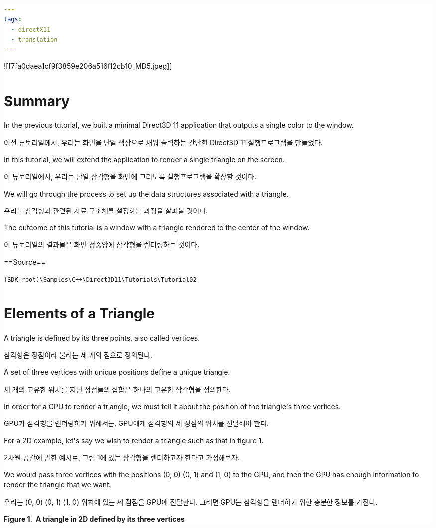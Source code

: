 ```yaml
---
tags:
  - directX11
  - translation
---
```


![[7fa0daea1cf9f3859e206a516f12cb10_MD5.jpeg]]

# Summary

In the previous tutorial, we built a minimal Direct3D 11 application that outputs a single color to the window.

이전 튜토리얼에서, 우리는 화면을 단일 색상으로 채워 출력하는 간단한 Direct3D 11 실행프로그램을 만들었다.

In this tutorial, we will extend the application to render a single triangle on the screen.

이 튜토리얼에서, 우리는 단일 삼각형을 화면에 그리도록 실행프로그램을 확장할 것이다.

We will go through the process to set up the data structures associated with a triangle.

우리는 삼각형과 관련된 자료 구조체를 설정하는 과정을 살펴볼 것이다.

The outcome of this tutorial is a window with a triangle rendered to the center of the window.

이 튜토리얼의 결과물은 화면 정중앙에 삼각형을 렌더링하는 것이다.

==Source==

`(SDK root)\Samples\C++\Direct3D11\Tutorials\Tutorial02`

# Elements of a Triangle

A triangle is defined by its three points, also called vertices.

삼각형은 정점이라 불리는 세 개의 점으로 정의된다.

A set of three vertices with unique positions define a unique triangle.

세 개의 고유한 위치를 지닌 정점들의 집합은 하나의 고유한 삼각형을 정의한다.

In order for a GPU to render a triangle, we must tell it about the position of the triangle's three vertices.

GPU가 삼각형을 렌더링하기 위해서는, GPU에게 삼각형의 세 정점의 위치를 전달해야 한다.

For a 2D example, let's say we wish to render a triangle such as that in figure 1.

2차원 공간에 관한 예시로, 그림 1에 있는 삼각형을 렌더하고자 한다고 가정해보자.

We would pass three vertices with the positions (0, 0) (0, 1) and (1, 0) to the GPU, and then the GPU has enough information to render the triangle that we want.

우리는 (0, 0) (0, 1) (1, 0) 위치에 있는 세 점점을 GPU에 전달한다. 그러면 GPU는 삼각형을 렌더하기 위한 충분한 정보를 가진다.

**Figure 1.  A triangle in 2D defined by its three vertices**
